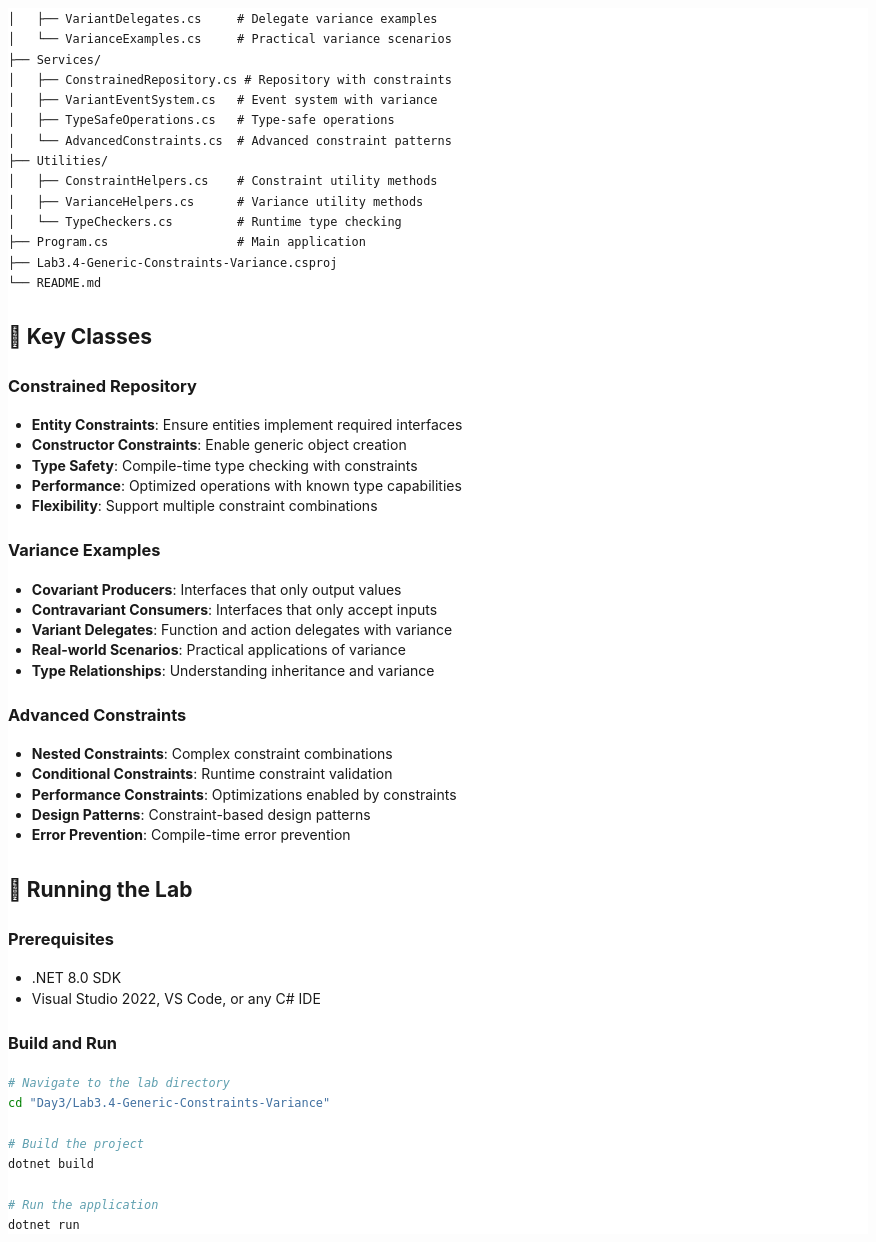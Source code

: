 ```
│   ├── VariantDelegates.cs     # Delegate variance examples
│   └── VarianceExamples.cs     # Practical variance scenarios
├── Services/
│   ├── ConstrainedRepository.cs # Repository with constraints
│   ├── VariantEventSystem.cs   # Event system with variance
│   ├── TypeSafeOperations.cs   # Type-safe operations
│   └── AdvancedConstraints.cs  # Advanced constraint patterns
├── Utilities/
│   ├── ConstraintHelpers.cs    # Constraint utility methods
│   ├── VarianceHelpers.cs      # Variance utility methods
│   └── TypeCheckers.cs         # Runtime type checking
├── Program.cs                  # Main application
├── Lab3.4-Generic-Constraints-Variance.csproj
└── README.md
```

## 🔧 Key Classes

### Constrained Repository
- **Entity Constraints**: Ensure entities implement required interfaces
- **Constructor Constraints**: Enable generic object creation
- **Type Safety**: Compile-time type checking with constraints
- **Performance**: Optimized operations with known type capabilities
- **Flexibility**: Support multiple constraint combinations

### Variance Examples
- **Covariant Producers**: Interfaces that only output values
- **Contravariant Consumers**: Interfaces that only accept inputs
- **Variant Delegates**: Function and action delegates with variance
- **Real-world Scenarios**: Practical applications of variance
- **Type Relationships**: Understanding inheritance and variance

### Advanced Constraints
- **Nested Constraints**: Complex constraint combinations
- **Conditional Constraints**: Runtime constraint validation
- **Performance Constraints**: Optimizations enabled by constraints
- **Design Patterns**: Constraint-based design patterns
- **Error Prevention**: Compile-time error prevention

## 🚀 Running the Lab

### Prerequisites
- .NET 8.0 SDK
- Visual Studio 2022, VS Code, or any C# IDE

### Build and Run
```bash
# Navigate to the lab directory
cd "Day3/Lab3.4-Generic-Constraints-Variance"

# Build the project
dotnet build

# Run the application
dotnet run
```
